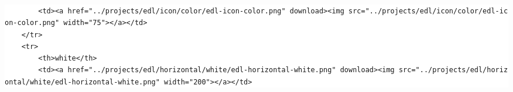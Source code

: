 			<td><a href="../projects/edl/icon/color/edl-icon-color.png" download><img src="../projects/edl/icon/color/edl-icon-color.png" width="75"></a></td>
		</tr>
		<tr>
			<th>white</th>
			<td><a href="../projects/edl/horizontal/white/edl-horizontal-white.png" download><img src="../projects/edl/horizontal/white/edl-horizontal-white.png" width="200"></a></td>